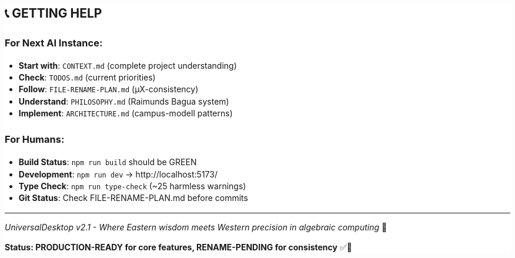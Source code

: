 
## 📞 **GETTING HELP**

### **For Next AI Instance:**
- **Start with**: `CONTEXT.md` (complete project understanding)
- **Check**: `TODOS.md` (current priorities)
- **Follow**: `FILE-RENAME-PLAN.md` (μX-consistency)
- **Understand**: `PHILOSOPHY.md` (Raimunds Bagua system)
- **Implement**: `ARCHITECTURE.md` (campus-modell patterns)

### **For Humans:**
- **Build Status**: `npm run build` should be GREEN
- **Development**: `npm run dev` → http://localhost:5173/
- **Type Check**: `npm run type-check` (~25 harmless warnings)
- **Git Status**: Check FILE-RENAME-PLAN.md before commits

---

*UniversalDesktop v2.1 - Where Eastern wisdom meets Western precision in algebraic computing* 🌌

**Status: PRODUCTION-READY for core features, RENAME-PENDING for consistency** ✅🔄